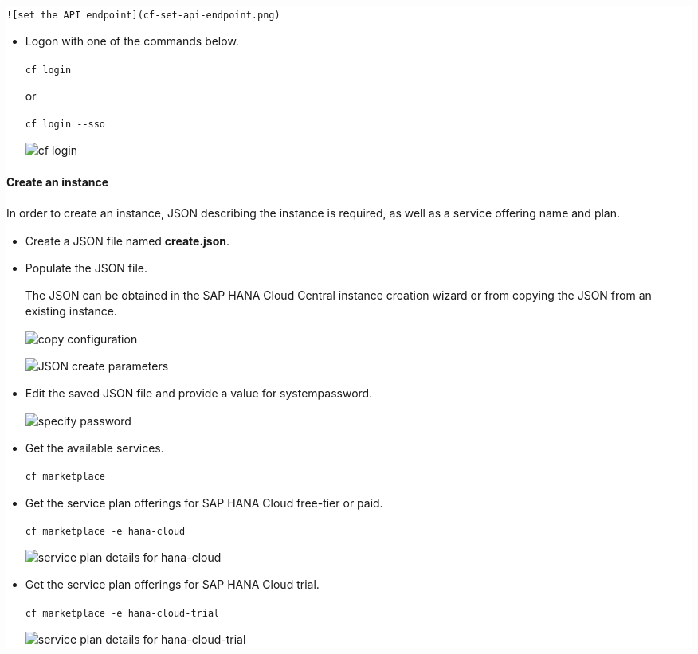     ![set the API endpoint](cf-set-api-endpoint.png)

* Logon with one of the commands below.

    ```Shell
    cf login
    ```

    or

    ```Shell
    cf login --sso
    ```

    ![cf login](cf-login.png)

#### Create an instance
In order to create an instance, JSON describing the instance is required, as well as a service offering name and plan.

* Create a JSON file named **create.json**.

* Populate the JSON file.  

    The JSON can be obtained in the SAP HANA Cloud Central instance creation wizard or from copying the JSON from an existing instance.

    ![copy configuration](copy-config.png)

    ![JSON create parameters](create-json.png)

* Edit the saved JSON file and provide a value for systempassword.

    ![specify password](add-password.png)

* Get the available services.

    ```Shell
    cf marketplace
    ```

* Get the service plan offerings for SAP HANA Cloud free-tier or paid.

    ```Shell
    cf marketplace -e hana-cloud
    ```

    ![service plan details for hana-cloud](cf-service-plans2.png)

* Get the service plan offerings for SAP HANA Cloud trial.

    ```Shell
    cf marketplace -e hana-cloud-trial
    ```

    ![service plan details for hana-cloud-trial](cf-service-plans.png)
